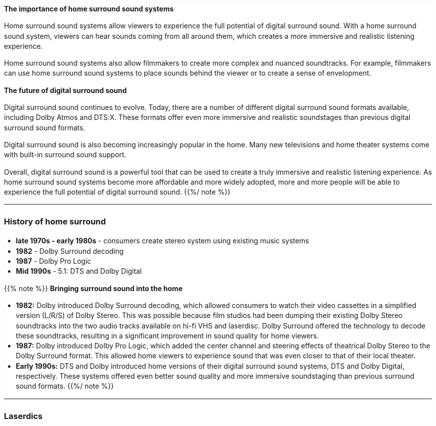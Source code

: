 **The importance of home surround sound systems**

Home surround sound systems allow viewers to experience the full potential of digital surround sound. With a home surround sound system, viewers can hear sounds coming from all around them, which creates a more immersive and realistic listening experience.

Home surround sound systems also allow filmmakers to create more complex and nuanced soundtracks. For example, filmmakers can use home surround sound systems to place sounds behind the viewer or to create a sense of envelopment.

**The future of digital surround sound**

Digital surround sound continues to evolve. Today, there are a number of different digital surround sound formats available, including Dolby Atmos and DTS:X. These formats offer even more immersive and realistic soundstages than previous digital surround sound formats.

Digital surround sound is also becoming increasingly popular in the home. Many new televisions and home theater systems come with built-in surround sound support.

Overall, digital surround sound is a powerful tool that can be used to create a truly immersive and realistic listening experience. As home surround sound systems become more affordable and more widely adopted, more and more people will be able to experience the full potential of digital surround sound.
{{%/ note %}}

---

### History of home surround

- **late 1970s - early 1980s** - consumers create stereo system using existing music systems
- **1982** - Dolby Surround decoding
- **1987** - Dolby Pro Logic
- **Mid 1990s** - 5.1: DTS and Dolby Digital

{{% note %}}
**Bringing surround sound into the home**

* **1982:** Dolby introduced Dolby Surround decoding, which allowed consumers to watch their video cassettes in a simplified version (L/R/S) of Dolby Stereo. This was possible because film studios had been dumping their existing Dolby Stereo soundtracks into the two audio tracks available on hi-fi VHS and laserdisc. Dolby Surround offered the technology to decode these soundtracks, resulting in a significant improvement in sound quality for home viewers.
* **1987:** Dolby introduced Dolby Pro Logic, which added the center channel and steering effects of theatrical Dolby Stereo to the Dolby Surround format. This allowed home viewers to experience sound that was even closer to that of their local theater.
* **Early 1990s:** DTS and Dolby introduced home versions of their digital surround sound systems, DTS and Dolby Digital, respectively. These systems offered even better sound quality and more immersive soundstaging than previous surround sound formats.
{{%/ note %}}

---

### Laserdics

<iframe width="560" height="315" src="https://www.youtube.com/embed/xrbhZDwXC1Y" title="YouTube video player" frameborder="0" allow="accelerometer; autoplay; clipboard-write; encrypted-media; gyroscope; picture-in-picture" allowfullscreen></iframe>
